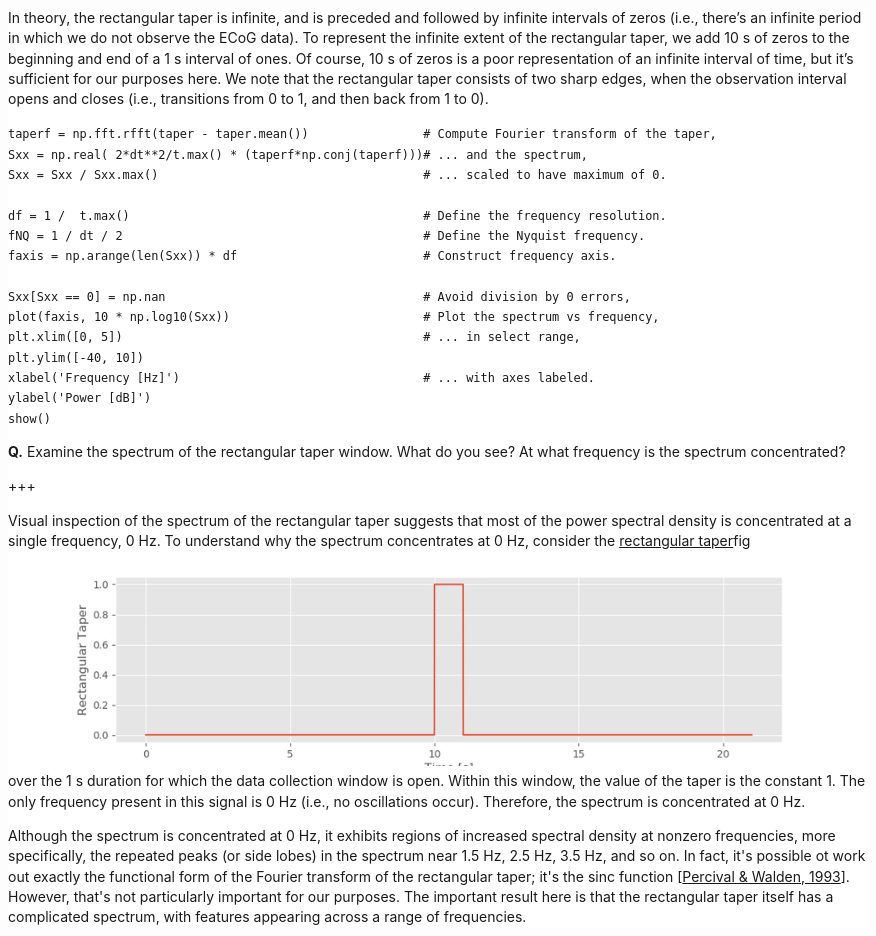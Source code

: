 In theory, the rectangular taper is infinite, and is preceded and followed by infinite intervals of zeros (i.e., there’s an infinite period in which we do not observe the ECoG data). To represent the infinite extent of the rectangular taper, we add 10 s of zeros to the beginning and end of a 1 s interval of ones. Of course, 10 s of zeros is a poor representation of an infinite interval of time, but it’s sufficient for our purposes here. We note that the rectangular taper consists of two sharp edges, when the observation interval opens and closes (i.e., transitions from 0 to 1, and then back from 1 to 0).

```{code-cell} ipython3
taperf = np.fft.rfft(taper - taper.mean())                # Compute Fourier transform of the taper,
Sxx = np.real( 2*dt**2/t.max() * (taperf*np.conj(taperf)))# ... and the spectrum,
Sxx = Sxx / Sxx.max()                                     # ... scaled to have maximum of 0.

df = 1 /  t.max()                                         # Define the frequency resolution.
fNQ = 1 / dt / 2                                          # Define the Nyquist frequency.
faxis = np.arange(len(Sxx)) * df                          # Construct frequency axis.

Sxx[Sxx == 0] = np.nan                                    # Avoid division by 0 errors,
plot(faxis, 10 * np.log10(Sxx))                           # Plot the spectrum vs frequency,
plt.xlim([0, 5])                                          # ... in select range,
plt.ylim([-40, 10])
xlabel('Frequency [Hz]')                                  # ... with axes labeled.
ylabel('Power [dB]')
show()
```

<div class="question">
    
**Q.** Examine the spectrum of the rectangular taper window. What do you see? At what frequency is the spectrum concentrated?

</div>

+++

Visual inspection of the spectrum of the rectangular taper suggests that most of the power spectral density is concentrated at a single frequency, 0 Hz. To understand why the spectrum concentrates at 0 Hz, consider the [rectangular taper](#fig:4-5a)<span class="sup">fig<img src="imgs/4-5a.png"></span> over the 1 s duration for which the data collection window is open. Within this window, the value of the taper is the constant 1. The only frequency present in this signal is 0 Hz (i.e., no oscillations occur). Therefore, the spectrum is concentrated at 0 Hz.

Although the spectrum is concentrated at 0 Hz, it exhibits regions of increased spectral density at nonzero frequencies, more specifically, the repeated peaks (or side lobes) in the spectrum near 1.5 Hz, 2.5 Hz, 3.5 Hz, and so on. In fact, it's possible ot work out exactly the functional form of the Fourier transform of the rectangular taper; it's the sinc function [[Percival & Walden, 1993](https://doi.org/10.1017/CBO9780511622762)]. However, that's not particularly important for our purposes. The important result here is that the rectangular taper itself has a complicated spectrum, with features appearing across a range of frequencies.
